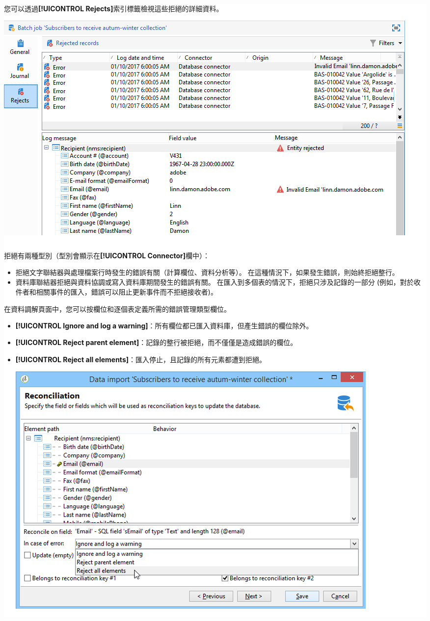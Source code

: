 您可以透過&#x200B;**[!UICONTROL Rejects]**&#x200B;索引標籤檢視這些拒絕的詳細資料。

![](assets/s_ncs_user_import_rejets_tab.png)

拒絕有兩種型別（型別會顯示在&#x200B;**[!UICONTROL Connector]**&#x200B;欄中）：

* 拒絕文字聯結器與處理檔案行時發生的錯誤有關（計算欄位、資料分析等）。 在這種情況下，如果發生錯誤，則始終拒絕整行。
* 資料庫聯結器拒絕與資料協調或寫入資料庫期間發生的錯誤有關。 在匯入到多個表的情況下，拒絕只涉及記錄的一部分 (例如，對於收件者和相關事件的匯入，錯誤可以阻止更新事件而不拒絕接收者)。

在資料調解頁面中，您可以按欄位和逐個表定義所需的錯誤管理類型欄位。

* **[!UICONTROL Ignore and log a warning]**：所有欄位都已匯入資料庫，但產生錯誤的欄位除外。
* **[!UICONTROL Reject parent element]**：記錄的整行被拒絕，而不僅僅是造成錯誤的欄位。
* **[!UICONTROL Reject all elements]**：匯入停止，且記錄的所有元素都遭到拒絕。

  ![](assets/s_ncs_user_import_wizard04_4.png)
